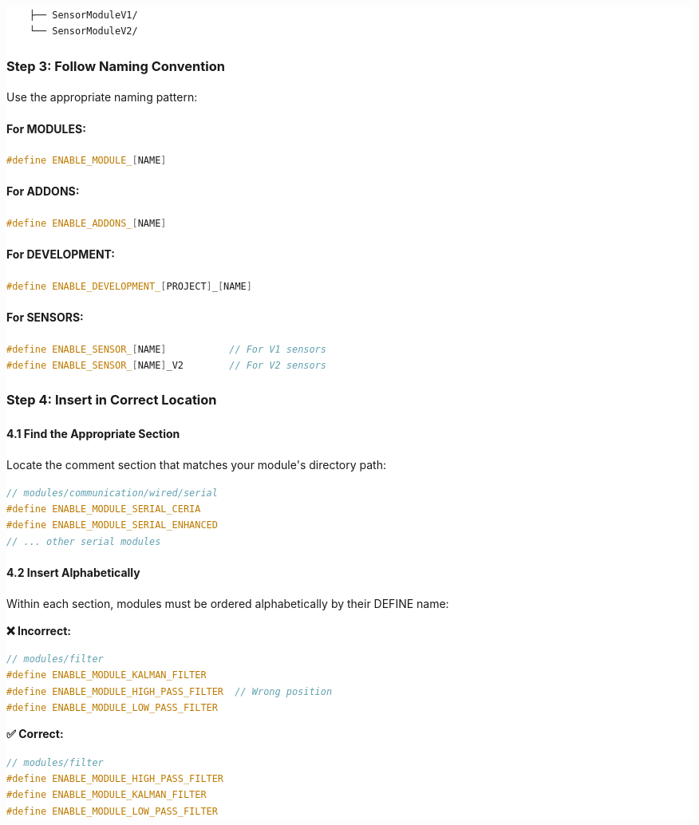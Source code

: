 ```
    ├── SensorModuleV1/
    └── SensorModuleV2/
```

### Step 3: Follow Naming Convention

Use the appropriate naming pattern:

#### For MODULES:
```cpp
#define ENABLE_MODULE_[NAME]
```

#### For ADDONS:
```cpp
#define ENABLE_ADDONS_[NAME]
```

#### For DEVELOPMENT:
```cpp
#define ENABLE_DEVELOPMENT_[PROJECT]_[NAME]
```

#### For SENSORS:
```cpp
#define ENABLE_SENSOR_[NAME]           // For V1 sensors
#define ENABLE_SENSOR_[NAME]_V2        // For V2 sensors
```

### Step 4: Insert in Correct Location

#### 4.1 Find the Appropriate Section

Locate the comment section that matches your module's directory path:

```cpp
// modules/communication/wired/serial
#define ENABLE_MODULE_SERIAL_CERIA
#define ENABLE_MODULE_SERIAL_ENHANCED
// ... other serial modules
```

#### 4.2 Insert Alphabetically

Within each section, modules must be ordered alphabetically by their DEFINE name:

**❌ Incorrect:**
```cpp
// modules/filter
#define ENABLE_MODULE_KALMAN_FILTER
#define ENABLE_MODULE_HIGH_PASS_FILTER  // Wrong position
#define ENABLE_MODULE_LOW_PASS_FILTER
```

**✅ Correct:**
```cpp
// modules/filter
#define ENABLE_MODULE_HIGH_PASS_FILTER
#define ENABLE_MODULE_KALMAN_FILTER
#define ENABLE_MODULE_LOW_PASS_FILTER
```
